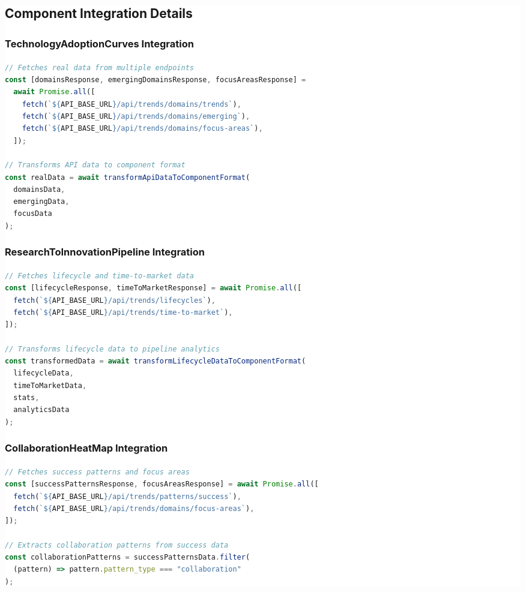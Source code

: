 ## Component Integration Details

### TechnologyAdoptionCurves Integration

```typescript
// Fetches real data from multiple endpoints
const [domainsResponse, emergingDomainsResponse, focusAreasResponse] =
  await Promise.all([
    fetch(`${API_BASE_URL}/api/trends/domains/trends`),
    fetch(`${API_BASE_URL}/api/trends/domains/emerging`),
    fetch(`${API_BASE_URL}/api/trends/domains/focus-areas`),
  ]);

// Transforms API data to component format
const realData = await transformApiDataToComponentFormat(
  domainsData,
  emergingData,
  focusData
);
```

### ResearchToInnovationPipeline Integration

```typescript
// Fetches lifecycle and time-to-market data
const [lifecycleResponse, timeToMarketResponse] = await Promise.all([
  fetch(`${API_BASE_URL}/api/trends/lifecycles`),
  fetch(`${API_BASE_URL}/api/trends/time-to-market`),
]);

// Transforms lifecycle data to pipeline analytics
const transformedData = await transformLifecycleDataToComponentFormat(
  lifecycleData,
  timeToMarketData,
  stats,
  analyticsData
);
```

### CollaborationHeatMap Integration

```typescript
// Fetches success patterns and focus areas
const [successPatternsResponse, focusAreasResponse] = await Promise.all([
  fetch(`${API_BASE_URL}/api/trends/patterns/success`),
  fetch(`${API_BASE_URL}/api/trends/domains/focus-areas`),
]);

// Extracts collaboration patterns from success data
const collaborationPatterns = successPatternsData.filter(
  (pattern) => pattern.pattern_type === "collaboration"
);
```
